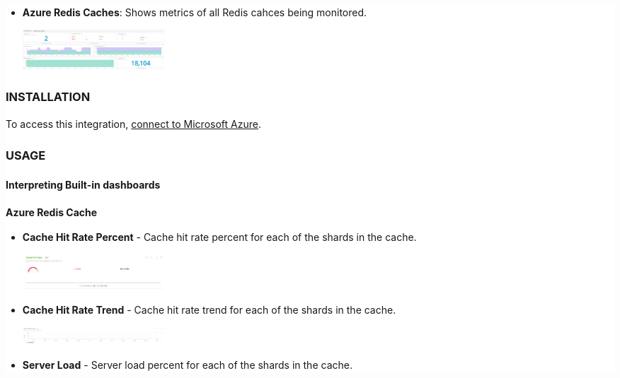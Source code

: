 - **Azure Redis Caches**: Shows metrics of all Redis cahces being monitored.

  [<img src='./img/redis.all.png' width=200px>](./img/redis.1.png)

### INSTALLATION

To access this integration, [connect to Microsoft Azure](https://docs.signalfx.com/en/latest/integrations/azure-info.html#connect-to-microsoft-azure)[](sfx_link:azure).

### USAGE

#### Interpreting Built-in dashboards

**Azure Redis Cache**

- **Cache Hit Rate Percent** - Cache hit rate percent for each of the shards in the cache.

  [<img src='./img/cache.hit.rate.png' width=200px>](./img/cache.hit.rate.png)

- **Cache Hit Rate Trend** - Cache hit rate trend for each of the shards in the cache.

  [<img src='./img/cache.hit.rate.trend.png' width=200px>](./img/cache.hit.rate.trend.png)

- **Server Load** - Server load percent for each of the shards in the cache.
